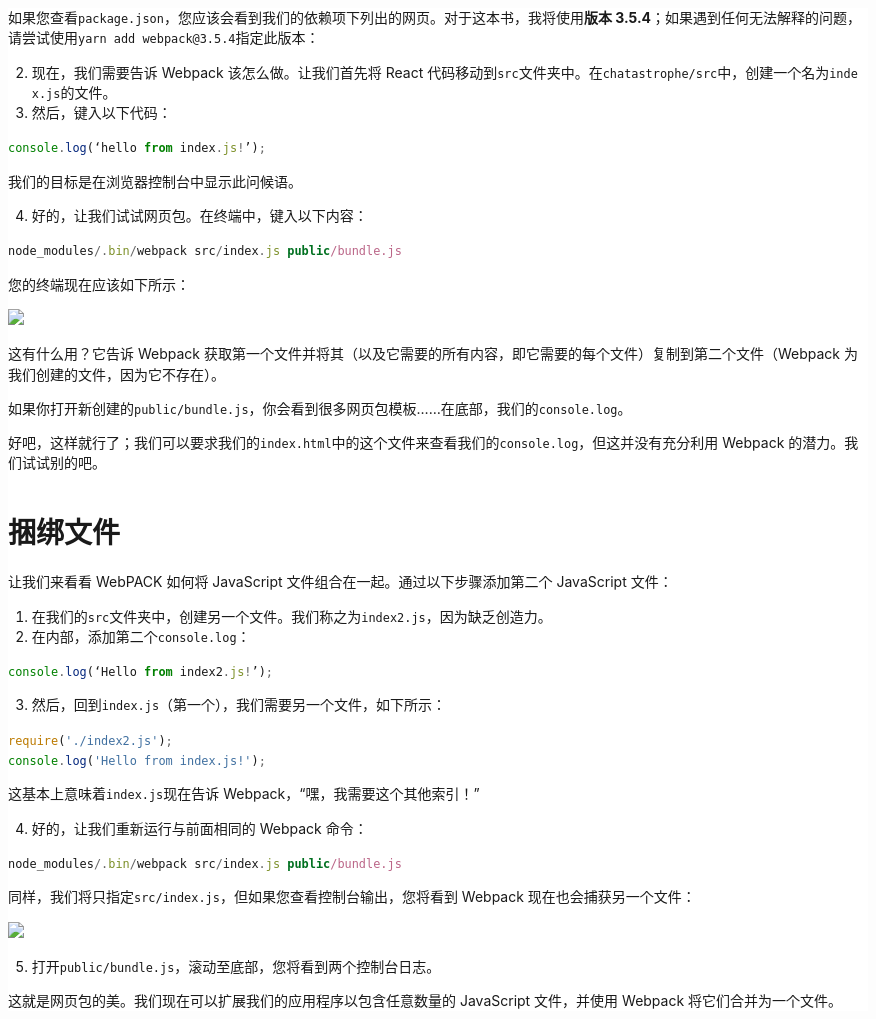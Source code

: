 如果您查看`package.json`，您应该会看到我们的依赖项下列出的网页。对于这本书，我将使用**版本 3.5.4**；如果遇到任何无法解释的问题，请尝试使用`yarn add webpack@3.5.4`指定此版本：

2.  现在，我们需要告诉 Webpack 该怎么做。让我们首先将 React 代码移动到`src`文件夹中。在`chatastrophe/src`中，创建一个名为`index.js`的文件。
3.  然后，键入以下代码：

```jsx
console.log(‘hello from index.js!’);
```

我们的目标是在浏览器控制台中显示此问候语。

4.  好的，让我们试试网页包。在终端中，键入以下内容：

```jsx
node_modules/.bin/webpack src/index.js public/bundle.js
```

您的终端现在应该如下所示：

![](../images/00014.jpeg)

这有什么用？它告诉 Webpack 获取第一个文件并将其（以及它需要的所有内容，即它需要的每个文件）复制到第二个文件（Webpack 为我们创建的文件，因为它不存在）。

如果你打开新创建的`public/bundle.js`，你会看到很多网页包模板……在底部，我们的`console.log`。

好吧，这样就行了；我们可以要求我们的`index.html`中的这个文件来查看我们的`console.log`，但这并没有充分利用 Webpack 的潜力。我们试试别的吧。

# 捆绑文件

让我们来看看 WebPACK 如何将 JavaScript 文件组合在一起。通过以下步骤添加第二个 JavaScript 文件：

1.  在我们的`src`文件夹中，创建另一个文件。我们称之为`index2.js`，因为缺乏创造力。
2.  在内部，添加第二个`console.log`：

```jsx
console.log(‘Hello from index2.js!’);
```

3.  然后，回到`index.js`（第一个），我们需要另一个文件，如下所示：

```jsx
require('./index2.js');
console.log('Hello from index.js!');
```

这基本上意味着`index.js`现在告诉 Webpack，“嘿，我需要这个其他索引！”

4.  好的，让我们重新运行与前面相同的 Webpack 命令：

```jsx
node_modules/.bin/webpack src/index.js public/bundle.js
```

同样，我们将只指定`src/index.js`，但如果您查看控制台输出，您将看到 Webpack 现在也会捕获另一个文件：

![](../images/00015.jpeg)

5.  打开`public/bundle.js`，滚动至底部，您将看到两个控制台日志。

这就是网页包的美。我们现在可以扩展我们的应用程序以包含任意数量的 JavaScript 文件，并使用 Webpack 将它们合并为一个文件。
